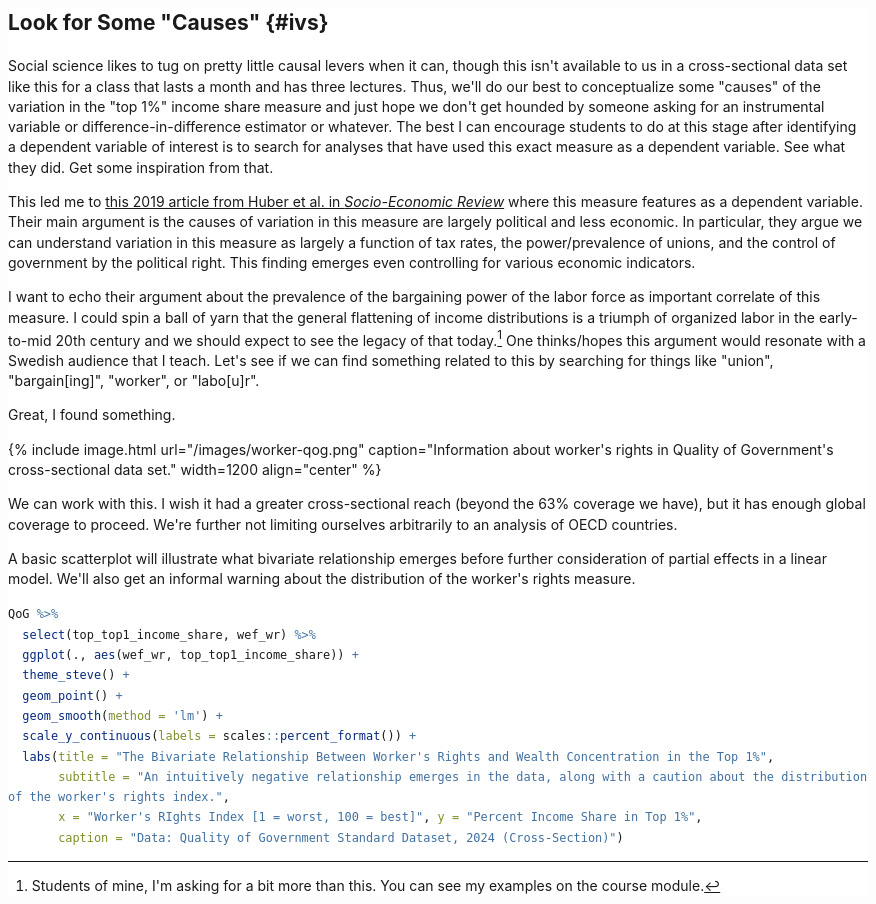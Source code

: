 ## Look for Some "Causes" {#ivs}

Social science likes to tug on pretty little causal levers when it can, though this isn't available to us in a cross-sectional data set like this for a class that lasts a month and has three lectures. Thus, we'll do our best to conceptualize some "causes" of the variation in the "top 1%" income share measure and just hope we don't get hounded by someone asking for an instrumental variable or difference-in-difference estimator or whatever. The best I can encourage students to do at this stage after identifying a dependent variable of interest is to search for analyses that have used this exact measure as a dependent variable. See what they did. Get some inspiration from that.

This led me to [this 2019 article from Huber et al. in *Socio-Economic Review*](https://doi.org/10.1093/ser/mwx027) where this measure features as a dependent variable. Their main argument is the causes of variation in this measure are largely political and less economic. In particular, they argue we can understand variation in this measure as largely a function of tax rates, the power/prevalence of unions, and the control of government by the political right. This finding emerges even controlling for various economic indicators.

I want to echo their argument about the prevalence of the bargaining power of the labor force as important correlate of this measure. I could spin a ball of yarn that the general flattening of income distributions is a triumph of organized labor in the early-to-mid 20th century and we should expect to see the legacy of that today.[^more] One thinks/hopes this argument would resonate with a Swedish audience that I teach. Let's see if we can find something related to this by searching for things like "union", "bargain[ing]", "worker", or "labo[u]r".

[^more]: Students of mine, I'm asking for a bit more than this. You can see my examples on the course module.

Great, I found something.

{% include image.html url="/images/worker-qog.png" caption="Information about worker's rights in Quality of Government's cross-sectional data set." width=1200 align="center" %}

We can work with this. I wish it had a greater cross-sectional reach (beyond the 63% coverage we have), but it has enough global coverage to proceed. We're further not limiting ourselves arbitrarily to an analysis of OECD countries.

A basic scatterplot will illustrate what bivariate relationship emerges before further consideration of partial effects in a linear model. We'll also get an informal warning about the distribution of the worker's rights measure.


``` r
QoG %>%
  select(top_top1_income_share, wef_wr) %>%
  ggplot(., aes(wef_wr, top_top1_income_share)) +
  theme_steve() +
  geom_point() +
  geom_smooth(method = 'lm') +
  scale_y_continuous(labels = scales::percent_format()) +
  labs(title = "The Bivariate Relationship Between Worker's Rights and Wealth Concentration in the Top 1%",
       subtitle = "An intuitively negative relationship emerges in the data, along with a caution about the distribution of the worker's rights index.",
       x = "Worker's RIghts Index [1 = worst, 100 = best]", y = "Percent Income Share in Top 1%",
       caption = "Data: Quality of Government Standard Dataset, 2024 (Cross-Section)")
```


[^cato]: Of course this would be a Cato working paper but it's a fair point to make.